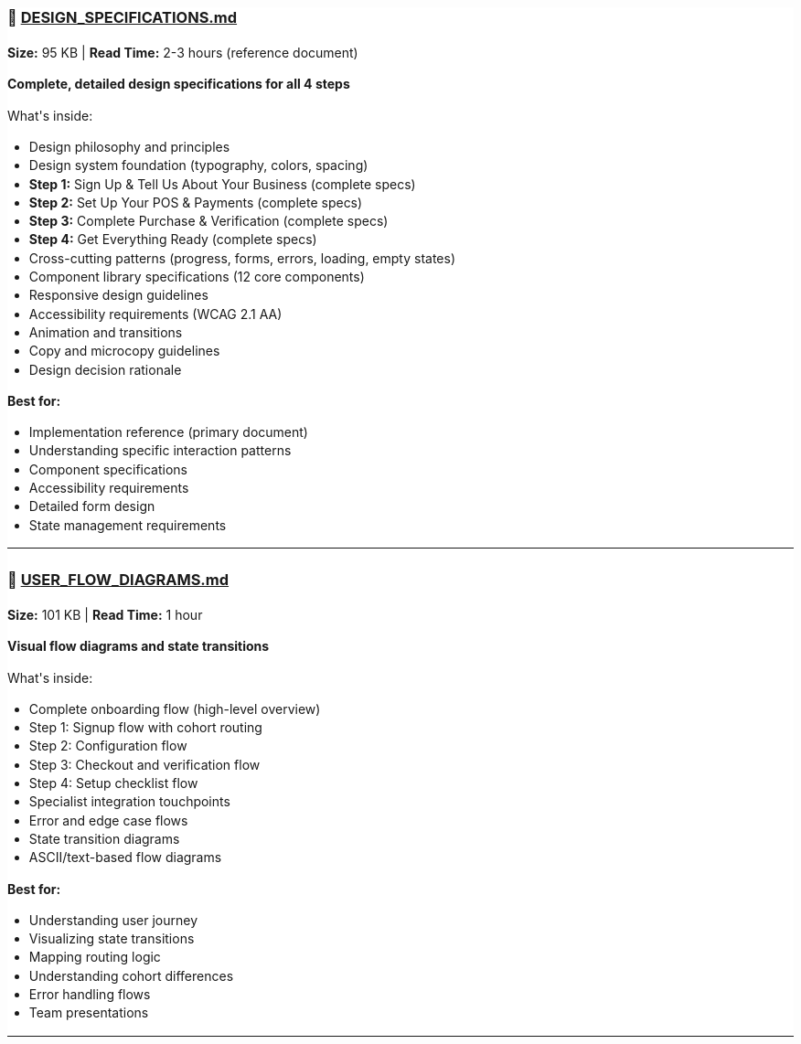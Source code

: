 
### 📐 [DESIGN_SPECIFICATIONS.md](./DESIGN_SPECIFICATIONS.md)
**Size:** 95 KB | **Read Time:** 2-3 hours (reference document)

**Complete, detailed design specifications for all 4 steps**

What's inside:
- Design philosophy and principles
- Design system foundation (typography, colors, spacing)
- **Step 1:** Sign Up & Tell Us About Your Business (complete specs)
- **Step 2:** Set Up Your POS & Payments (complete specs)
- **Step 3:** Complete Purchase & Verification (complete specs)
- **Step 4:** Get Everything Ready (complete specs)
- Cross-cutting patterns (progress, forms, errors, loading, empty states)
- Component library specifications (12 core components)
- Responsive design guidelines
- Accessibility requirements (WCAG 2.1 AA)
- Animation and transitions
- Copy and microcopy guidelines
- Design decision rationale

**Best for:**
- Implementation reference (primary document)
- Understanding specific interaction patterns
- Component specifications
- Accessibility requirements
- Detailed form design
- State management requirements

---

### 🔄 [USER_FLOW_DIAGRAMS.md](./USER_FLOW_DIAGRAMS.md)
**Size:** 101 KB | **Read Time:** 1 hour

**Visual flow diagrams and state transitions**

What's inside:
- Complete onboarding flow (high-level overview)
- Step 1: Signup flow with cohort routing
- Step 2: Configuration flow
- Step 3: Checkout and verification flow
- Step 4: Setup checklist flow
- Specialist integration touchpoints
- Error and edge case flows
- State transition diagrams
- ASCII/text-based flow diagrams

**Best for:**
- Understanding user journey
- Visualizing state transitions
- Mapping routing logic
- Understanding cohort differences
- Error handling flows
- Team presentations

---